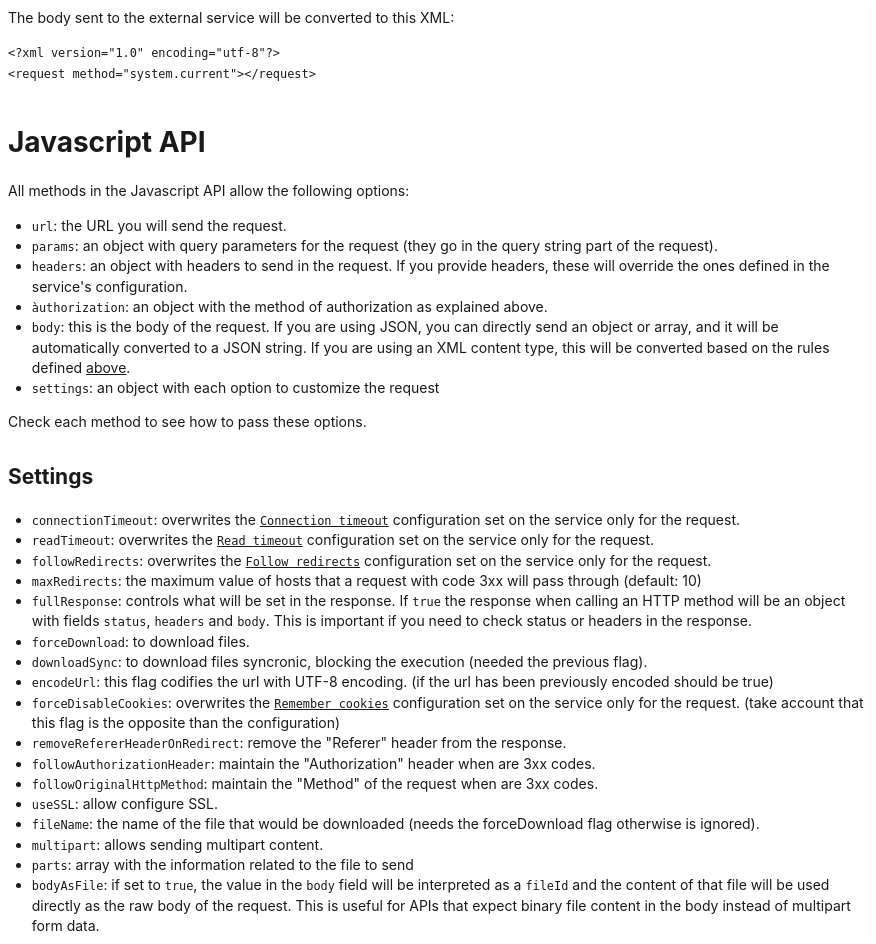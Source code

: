 The body sent to the external service will be converted to this XML:

```
<?xml version="1.0" encoding="utf-8"?>
<request method="system.current"></request>
```

# Javascript API

All methods in the Javascript API allow the following options:
- `url`: the URL you will send the request.
- `params`: an object with query parameters for the request (they go in the query string part of 
  the request).
- `headers`: an object with headers to send in the request.
  If you provide headers, these will override the ones defined in the service's configuration.
- `àuthorization`: an object with the method of authorization as explained above.
- `body`: this is the body of the request. If you are using JSON, you can directly send an object
  or array, and it will be automatically converted to a JSON string. If you are using an XML content
  type, this will be converted based on the rules defined [above](#xml).
- `settings`: an object with each option to customize the request

Check each method to see how to pass these options.

## Settings

- `connectionTimeout`: overwrites the [`Connection timeout`](#connection-timeout) configuration set on the service only
  for the request.
- `readTimeout`: overwrites the [`Read timeout`](#read-timeout) configuration set on the service only for the
  request.
- `followRedirects`: overwrites the [`Follow redirects`](#follow-redirects) configuration set on the service only for
  the request.
- `maxRedirects`: the maximum value of hosts that a request with code 3xx will pass through (default: 10)
- `fullResponse`: controls what will be set in the response. If `true` the response when calling
  an HTTP method will be an object with fields `status`, `headers` and `body`. This is important
  if you need to check status or headers in the response.
- `forceDownload`: to download files.
- `downloadSync`: to download files syncronic, blocking the execution (needed the previous flag).
- `encodeUrl`: this flag codifies the url with UTF-8 encoding. (if the url has been previously encoded should be true)
- `forceDisableCookies`: overwrites the [`Remember cookies`](#remember-cookies) configuration set on the service only for
  the request.
  (take account that this flag is the opposite than the configuration)
- `removeRefererHeaderOnRedirect`: remove the "Referer" header from the response.
- `followAuthorizationHeader`: maintain the "Authorization" header when are 3xx codes.
- `followOriginalHttpMethod`: maintain the "Method" of the request when are 3xx codes.
- `useSSL`: allow configure SSL.
- `fileName`: the name of the file that would be downloaded (needs the forceDownload flag otherwise is ignored).
- `multipart`: allows sending multipart content.
- `parts`: array with the information related to the file to send
- `bodyAsFile`: if set to `true`, the value in the `body` field will be interpreted as a `fileId` and the content of that file will be used directly as the raw body of the request. This is useful for APIs that expect binary file content in the body instead of multipart form data.
